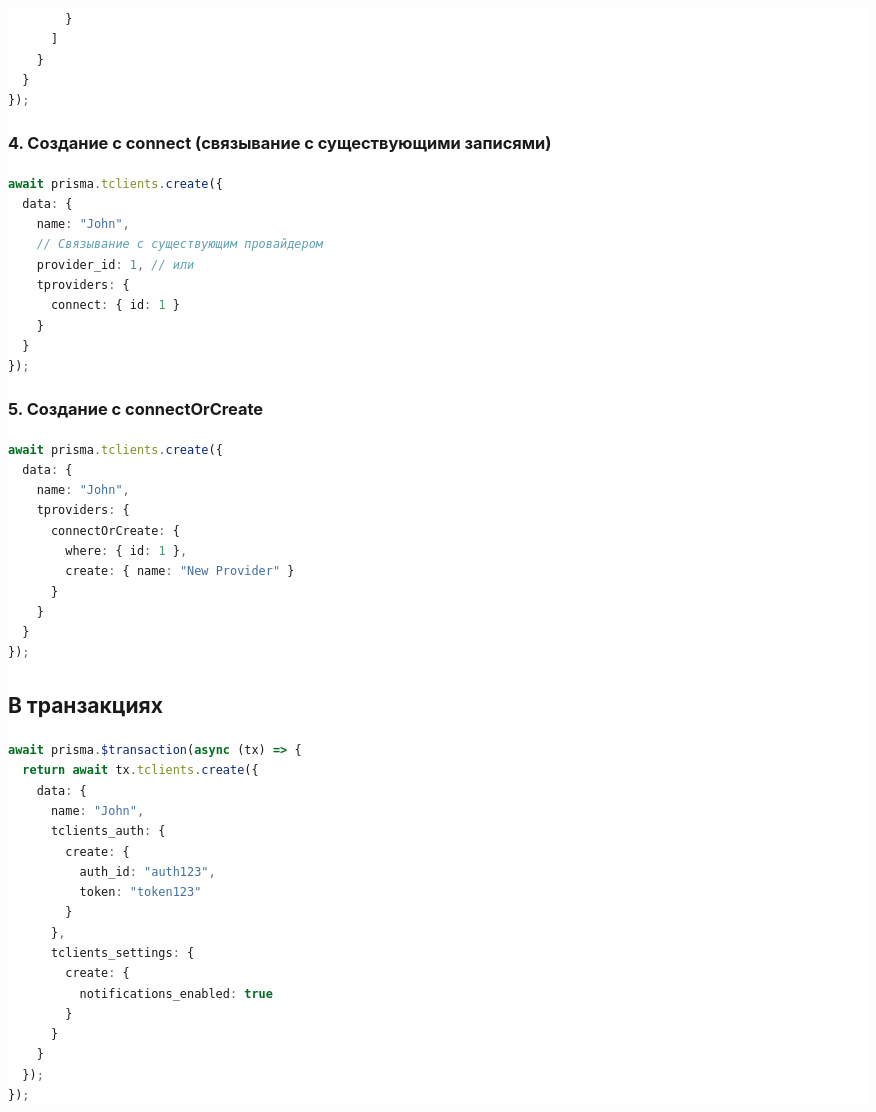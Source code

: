 ```typescript
        }
      ]
    }
  }
});
```

### 4. Создание с connect (связывание с существующими записями)

```typescript
await prisma.tclients.create({
  data: {
    name: "John",
    // Связывание с существующим провайдером
    provider_id: 1, // или
    tproviders: {
      connect: { id: 1 }
    }
  }
});
```

### 5. Создание с connectOrCreate

```typescript
await prisma.tclients.create({
  data: {
    name: "John",
    tproviders: {
      connectOrCreate: {
        where: { id: 1 },
        create: { name: "New Provider" }
      }
    }
  }
});
```

## В транзакциях

```typescript
await prisma.$transaction(async (tx) => {
  return await tx.tclients.create({
    data: {
      name: "John",
      tclients_auth: {
        create: {
          auth_id: "auth123",
          token: "token123"
        }
      },
      tclients_settings: {
        create: {
          notifications_enabled: true
        }
      }
    }
  });
});
```
